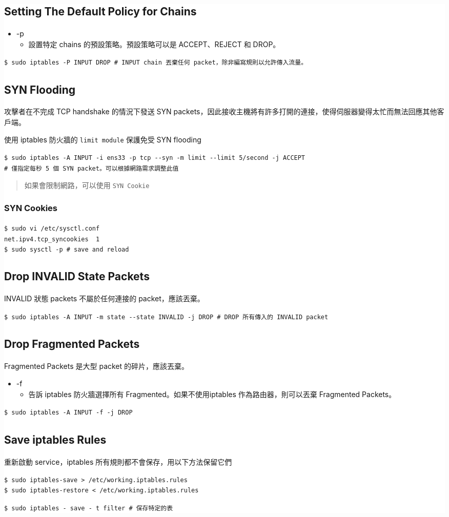 ## Setting The Default Policy for Chains
- -p
    - 設置特定 chains 的預設策略。預設策略可以是 ACCEPT、REJECT 和  DROP。

```shell
$ sudo iptables -P INPUT DROP # INPUT chain 丟棄任何 packet，除非編寫規則以允許傳入流量。
```

## SYN Flooding
攻擊者在不完成 TCP handshake 的情況下發送 SYN packets，因此接收主機將有許多打開的連接，使得伺服器變得太忙而無法回應其他客戶端。

使用 iptables 防火牆的 `limit module` 保護免受 SYN flooding

```shell
$ sudo iptables -A INPUT -i ens33 -p tcp --syn -m limit --limit 5/second -j ACCEPT
# 僅指定每秒 5 個 SYN packet。可以根據網路需求調整此值
```
> 如果會限制網路，可以使用 `SYN Cookie`

### SYN Cookies

```shell
$ sudo vi /etc/sysctl.conf
net.ipv4.tcp_syncookies  1
$ sudo sysctl -p # save and reload
```

## Drop INVALID State Packets
INVALID 狀態 packets 不屬於任何連接的 packet，應該丟棄。

```shell
$ sudo iptables -A INPUT -m state --state INVALID -j DROP # DROP 所有傳入的 INVALID packet
```

## Drop Fragmented Packets
Fragmented Packets 是大型 packet 的碎片，應該丟棄。

- -f
    - 告訴 iptables 防火牆選擇所有 Fragmented。如果不使用iptables 作為路由器，則可以丟棄 Fragmented Packets。
    
```shell
$ sudo iptables -A INPUT -f -j DROP
```

## Save iptables Rules
重新啟動 service，iptables 所有規則都不會保存，用以下方法保留它們

```shell
$ sudo iptables-save > /etc/working.iptables.rules
$ sudo iptables-restore < /etc/working.iptables.rules
```

```shell
$ sudo iptables - save - t filter # 保存特定的表
```
